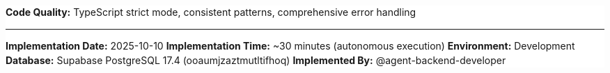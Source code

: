 **Code Quality:** TypeScript strict mode, consistent patterns, comprehensive error handling

---

**Implementation Date:** 2025-10-10
**Implementation Time:** ~30 minutes (autonomous execution)
**Environment:** Development
**Database:** Supabase PostgreSQL 17.4 (ooaumjzaztmutltifhoq)
**Implemented By:** @agent-backend-developer
